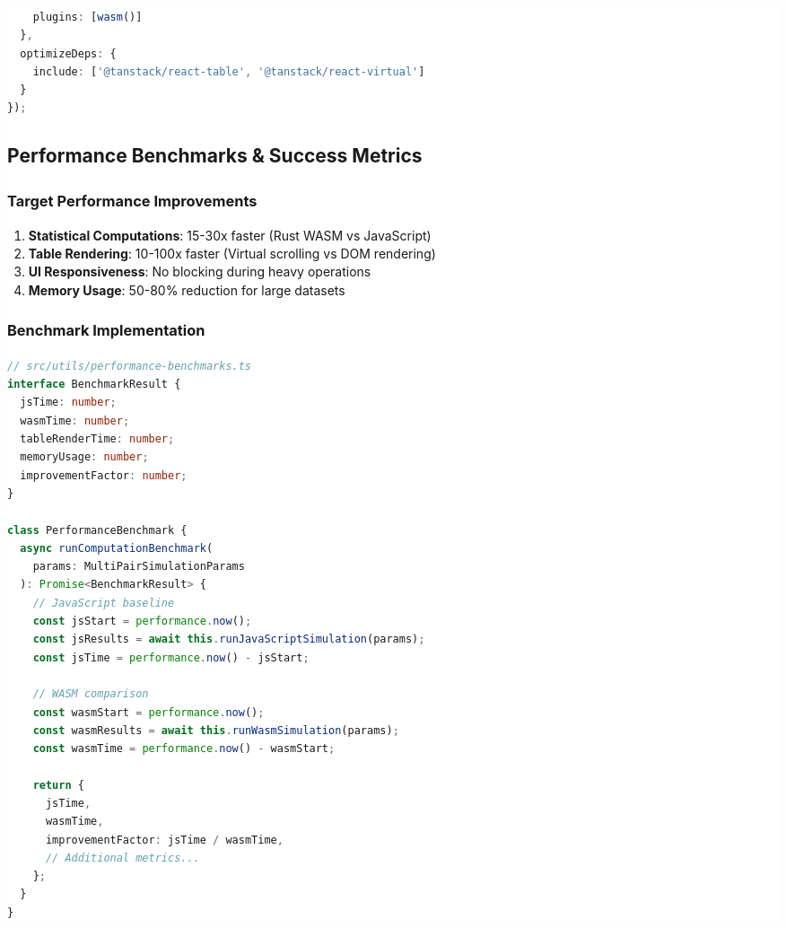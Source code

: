 ```typescript
    plugins: [wasm()]
  },
  optimizeDeps: {
    include: ['@tanstack/react-table', '@tanstack/react-virtual']
  }
});
```

## Performance Benchmarks & Success Metrics

### Target Performance Improvements
1. **Statistical Computations**: 15-30x faster (Rust WASM vs JavaScript)
2. **Table Rendering**: 10-100x faster (Virtual scrolling vs DOM rendering)
3. **UI Responsiveness**: No blocking during heavy operations
4. **Memory Usage**: 50-80% reduction for large datasets

### Benchmark Implementation
```typescript
// src/utils/performance-benchmarks.ts
interface BenchmarkResult {
  jsTime: number;
  wasmTime: number;
  tableRenderTime: number;
  memoryUsage: number;
  improvementFactor: number;
}

class PerformanceBenchmark {
  async runComputationBenchmark(
    params: MultiPairSimulationParams
  ): Promise<BenchmarkResult> {
    // JavaScript baseline
    const jsStart = performance.now();
    const jsResults = await this.runJavaScriptSimulation(params);
    const jsTime = performance.now() - jsStart;

    // WASM comparison
    const wasmStart = performance.now();
    const wasmResults = await this.runWasmSimulation(params);
    const wasmTime = performance.now() - wasmStart;

    return {
      jsTime,
      wasmTime,
      improvementFactor: jsTime / wasmTime,
      // Additional metrics...
    };
  }
}
```
